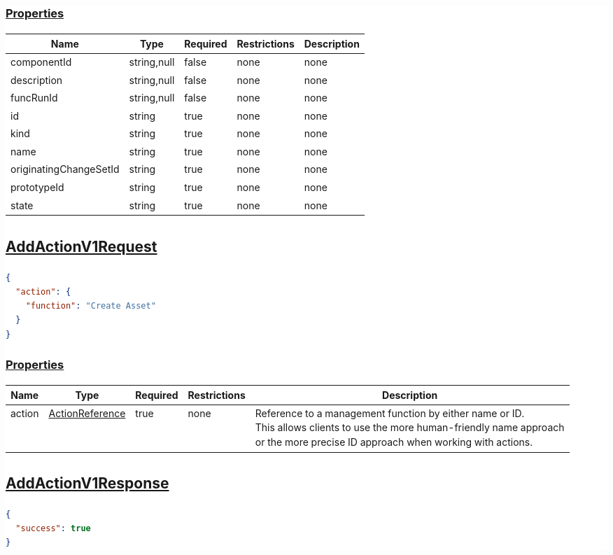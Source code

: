 ### [Properties](#actionviewv1-properties)

|Name|Type|Required|Restrictions|Description|
|---|---|---|---|---|
|componentId|string,null|false|none|none|
|description|string,null|false|none|none|
|funcRunId|string,null|false|none|none|
|id|string|true|none|none|
|kind|string|true|none|none|
|name|string|true|none|none|
|originatingChangeSetId|string|true|none|none|
|prototypeId|string|true|none|none|
|state|string|true|none|none|

## [AddActionV1Request](#tocS_AddActionV1Request)

<a id="schemaaddactionv1request"></a>
<a id="schema_AddActionV1Request"></a>
<a id="tocSaddactionv1request"></a>
<a id="tocsaddactionv1request"></a>

```json
{
  "action": {
    "function": "Create Asset"
  }
}

```

### [Properties](#addactionv1request-properties)

|Name|Type|Required|Restrictions|Description|
|---|---|---|---|---|
|action|[ActionReference](#schemaactionreference)|true|none|Reference to a management function by either name or ID.<br>This allows clients to use the more human-friendly name approach<br>or the more precise ID approach when working with actions.|

## [AddActionV1Response](#tocS_AddActionV1Response)

<a id="schemaaddactionv1response"></a>
<a id="schema_AddActionV1Response"></a>
<a id="tocSaddactionv1response"></a>
<a id="tocsaddactionv1response"></a>

```json
{
  "success": true
}

```
